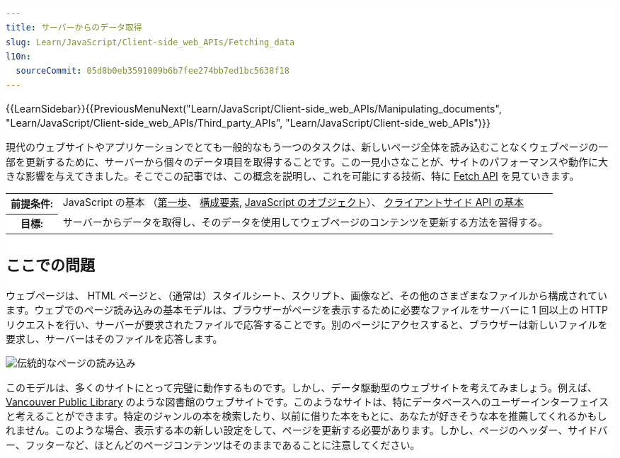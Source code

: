 ```yaml
---
title: サーバーからのデータ取得
slug: Learn/JavaScript/Client-side_web_APIs/Fetching_data
l10n:
  sourceCommit: 05d8b0eb3591009b6b7fee274bb7ed1bc5638f18
---
```


{{LearnSidebar}}{{PreviousMenuNext("Learn/JavaScript/Client-side_web_APIs/Manipulating_documents", "Learn/JavaScript/Client-side_web_APIs/Third_party_APIs", "Learn/JavaScript/Client-side_web_APIs")}}

現代のウェブサイトやアプリケーションでとても一般的なもう一つのタスクは、新しいページ全体を読み込むことなくウェブページの一部を更新するために、サーバーから個々のデータ項目を取得することです。この一見小さなことが、サイトのパフォーマンスや動作に大きな影響を与えてきました。そこでこの記事では、この概念を説明し、これを可能にする技術、特に [Fetch API](/ja/docs/Web/API/Fetch_API) を見ていきます。

<table>
  <tbody>
    <tr>
      <th scope="row">前提条件:</th>
      <td>
        JavaScript の基本
        （<a href="/ja/docs/Learn/JavaScript/First_steps">第一歩</a>、
        <a href="/ja/docs/Learn/JavaScript/Building_blocks"
          >構成要素</a
        >,
        <a href="/ja/docs/Learn/JavaScript/Objects">JavaScript のオブジェクト</a>）、
        <a href="/ja/docs/Learn/JavaScript/Client-side_web_APIs/Introduction"
          >クライアントサイド API の基本</a
        >
      </td>
    </tr>
    <tr>
      <th scope="row">目標:</th>
      <td>
        サーバーからデータを取得し、そのデータを使用してウェブページのコンテンツを更新する方法を習得する。
      </td>
    </tr>
  </tbody>
</table>

## ここでの問題

ウェブページは、 HTML ページと、（通常は）スタイルシート、スクリプト、画像など、その他のさまざまなファイルから構成されています。ウェブでのページ読み込みの基本モデルは、ブラウザーがページを表示するために必要なファイルをサーバーに 1 回以上の HTTP リクエストを行い、サーバーが要求されたファイルで応答することです。別のページにアクセスすると、ブラウザーは新しいファイルを要求し、サーバーはそのファイルを応答します。

![伝統的なページの読み込み](traditional-loading.svg)

このモデルは、多くのサイトにとって完璧に動作するものです。しかし、データ駆動型のウェブサイトを考えてみましょう。例えば、 [Vancouver Public Library](https://www.vpl.ca/) のような図書館のウェブサイトです。このようなサイトは、特にデータベースへのユーザーインターフェイスと考えることができます。特定のジャンルの本を検索したり、以前に借りた本をもとに、あなたが好きそうな本を推薦してくれるかもしれません。このような場合、表示する本の新しい設定をして、ページを更新する必要があります。しかし、ページのヘッダー、サイドバー、フッターなど、ほとんどのページコンテンツはそのままであることに注意してください。
